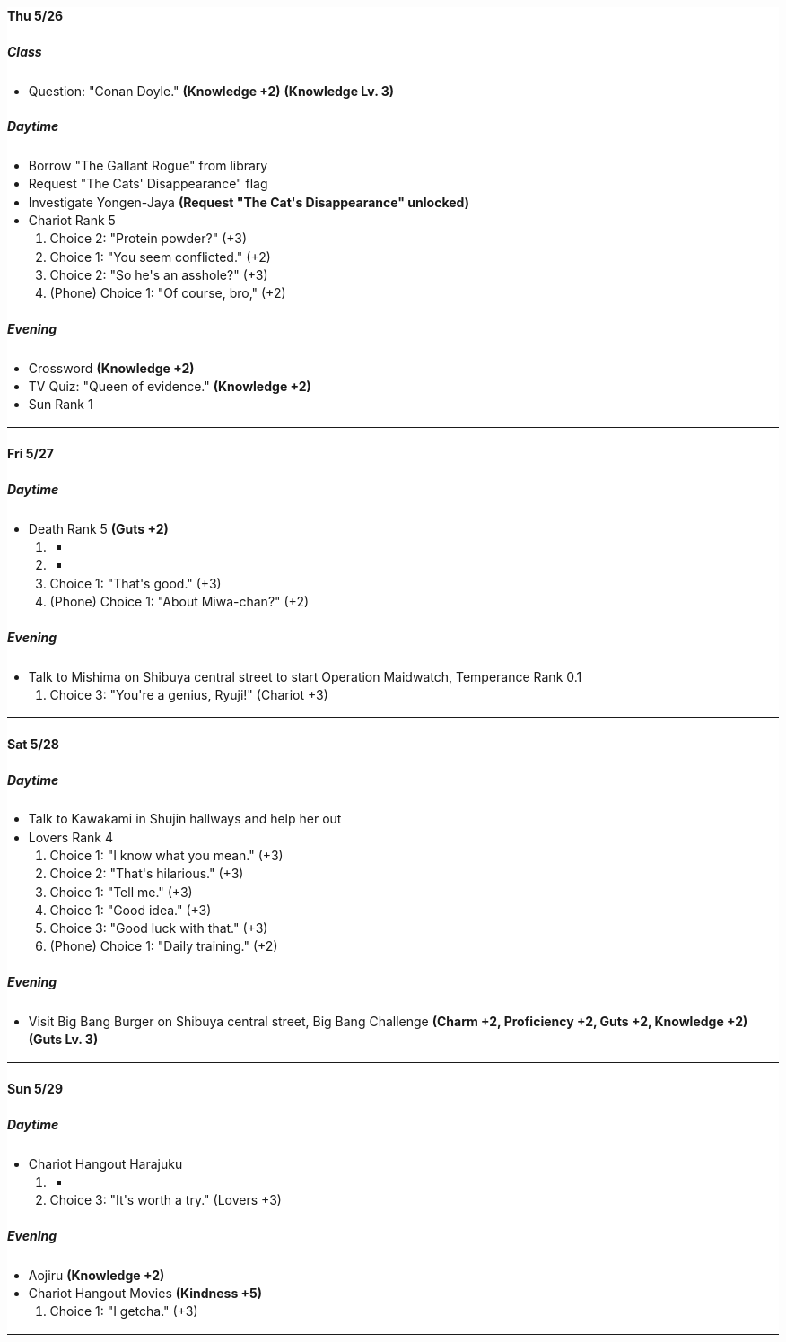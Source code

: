 #### Thu 5/26
##### Class
* Question: "Conan Doyle." **(Knowledge +2)** **(Knowledge Lv. 3)**
##### Daytime
* Borrow "The Gallant Rogue" from library
* Request "The Cats' Disappearance" flag
* Investigate Yongen-Jaya **(Request "The Cat's Disappearance" unlocked)**
* Chariot Rank 5
    1. Choice 2: "Protein powder?" (+3)
    2. Choice 1: "You seem conflicted." (+2)
    3. Choice 2: "So he's an asshole?" (+3)
    4. (Phone) Choice 1: "Of course, bro," (+2)
##### Evening
* Crossword **(Knowledge +2)**
* TV Quiz: "Queen of evidence." **(Knowledge +2)**
* Sun Rank 1

---
#### Fri 5/27
##### Daytime
* Death Rank 5 **(Guts +2)**
    1. -
    2. -
    3. Choice 1: "That's good." (+3)
    4. (Phone) Choice 1: "About Miwa-chan?" (+2)
##### Evening
* Talk to Mishima on Shibuya central street to start Operation Maidwatch, Temperance Rank 0.1
    1. Choice 3: "You're a genius, Ryuji!" (Chariot +3)

---
#### Sat 5/28
##### Daytime
* Talk to Kawakami in Shujin hallways and help her out
* Lovers Rank 4
    1. Choice 1: "I know what you mean." (+3)
    2. Choice 2: "That's hilarious." (+3)
    3. Choice 1: "Tell me." (+3)
    4. Choice 1: "Good idea." (+3)
    5. Choice 3: "Good luck with that." (+3)
    6. (Phone) Choice 1: "Daily training." (+2)
##### Evening
* Visit Big Bang Burger on Shibuya central street, Big Bang Challenge **(Charm +2, Proficiency +2, Guts +2, Knowledge +2)** **(Guts Lv. 3)**

---
#### Sun 5/29
##### Daytime
* Chariot Hangout Harajuku
    1. -
    2. Choice 3: "It's worth a try." (Lovers +3)
##### Evening
* Aojiru **(Knowledge +2)**
* Chariot Hangout Movies **(Kindness +5)**
    1. Choice 1: "I getcha." (+3)

---